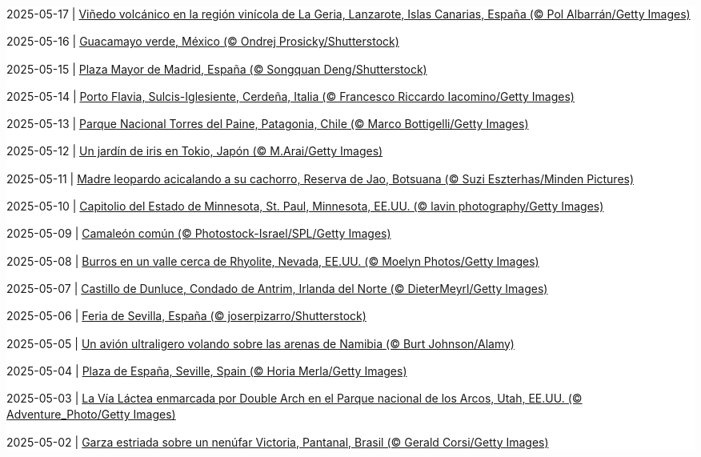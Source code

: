 2025-05-17 | [Viñedo volcánico en la región vinícola de La Geria, Lanzarote, Islas Canarias, España (© Pol Albarrán/Getty Images)](https://www.bing.com/th?id=OHR.LaGeriaLanzarote_ES-ES6158465086_UHD.jpg&rf=LaDigue_UHD.jpg&pid=hp&w=3840&h=2160&rs=1&c=4) 

2025-05-16 | [Guacamayo verde, México (© Ondrej Prosicky/Shutterstock)](https://www.bing.com/th?id=OHR.GreenMacaw_ES-ES6043560768_UHD.jpg&rf=LaDigue_UHD.jpg&pid=hp&w=3840&h=2160&rs=1&c=4) 

2025-05-15 | [Plaza Mayor de Madrid, España (© Songquan Deng/Shutterstock)](https://www.bing.com/th?id=OHR.SanIsidroMadrid_ES-ES1627425280_UHD.jpg&rf=LaDigue_UHD.jpg&pid=hp&w=3840&h=2160&rs=1&c=4) 

2025-05-14 | [Porto Flavia, Sulcis-Iglesiente, Cerdeña, Italia (© Francesco Riccardo Iacomino/Getty Images)](https://www.bing.com/th?id=OHR.SardiniaFlavia_ES-ES1538171491_UHD.jpg&rf=LaDigue_UHD.jpg&pid=hp&w=3840&h=2160&rs=1&c=4) 

2025-05-13 | [Parque Nacional Torres del Paine, Patagonia, Chile (© Marco Bottigelli/Getty Images)](https://www.bing.com/th?id=OHR.TorresChile_ES-ES1426138638_UHD.jpg&rf=LaDigue_UHD.jpg&pid=hp&w=3840&h=2160&rs=1&c=4) 

2025-05-12 | [Un jardín de iris en Tokio, Japón (© M.Arai/Getty Images)](https://www.bing.com/th?id=OHR.IrisGarden_ES-ES1321322600_UHD.jpg&rf=LaDigue_UHD.jpg&pid=hp&w=3840&h=2160&rs=1&c=4) 

2025-05-11 | [Madre leopardo acicalando a su cachorro, Reserva de Jao, Botsuana (© Suzi Eszterhas/Minden Pictures)](https://www.bing.com/th?id=OHR.LeopardMother_ES-ES1210066604_UHD.jpg&rf=LaDigue_UHD.jpg&pid=hp&w=3840&h=2160&rs=1&c=4) 

2025-05-10 | [Capitolio del Estado de Minnesota, St. Paul, Minnesota, EE.UU. (© lavin photography/Getty Images)](https://www.bing.com/th?id=OHR.MinnesotaRotunda_ES-ES1077273863_UHD.jpg&rf=LaDigue_UHD.jpg&pid=hp&w=3840&h=2160&rs=1&c=4) 

2025-05-09 | [Camaleón común (© Photostock-Israel/SPL/Getty Images)](https://www.bing.com/th?id=OHR.CuteChameleon_ES-ES0921973788_UHD.jpg&rf=LaDigue_UHD.jpg&pid=hp&w=3840&h=2160&rs=1&c=4) 

2025-05-08 | [Burros en un valle cerca de Rhyolite, Nevada, EE.UU. (© Moelyn Photos/Getty Images)](https://www.bing.com/th?id=OHR.RhyoliteDonkeys_ES-ES0826770025_UHD.jpg&rf=LaDigue_UHD.jpg&pid=hp&w=3840&h=2160&rs=1&c=4) 

2025-05-07 | [Castillo de Dunluce, Condado de Antrim, Irlanda del Norte (© DieterMeyrl/Getty Images)](https://www.bing.com/th?id=OHR.DunluceIreland_ES-ES0624885257_UHD.jpg&rf=LaDigue_UHD.jpg&pid=hp&w=3840&h=2160&rs=1&c=4) 

2025-05-06 | [Feria de Sevilla, España (© joserpizarro/Shutterstock)](https://www.bing.com/th?id=OHR.SevillaFairMay_ES-ES5278862844_UHD.jpg&rf=LaDigue_UHD.jpg&pid=hp&w=3840&h=2160&rs=1&c=4) 

2025-05-05 | [Un avión ultraligero volando sobre las arenas de Namibia (© Burt Johnson/Alamy)](https://www.bing.com/th?id=OHR.FlyoverNamibia_ES-ES6293940191_UHD.jpg&rf=LaDigue_UHD.jpg&pid=hp&w=3840&h=2160&rs=1&c=4) 

2025-05-04 | [Plaza de España, Seville, Spain (© Horia Merla/Getty Images)](https://www.bing.com/th?id=OHR.SevilleNaboo_ES-ES5034292868_UHD.jpg&rf=LaDigue_UHD.jpg&pid=hp&w=3840&h=2160&rs=1&c=4) 

2025-05-03 | [La Vía Láctea enmarcada por Double Arch en el Parque nacional de los Arcos, Utah, EE.UU. (© Adventure_Photo/Getty Images)](https://www.bing.com/th?id=OHR.ArchesGalaxy_ES-ES4610522421_UHD.jpg&rf=LaDigue_UHD.jpg&pid=hp&w=3840&h=2160&rs=1&c=4) 

2025-05-02 | [Garza estriada sobre un nenúfar Victoria, Pantanal, Brasil (© Gerald Corsi/Getty Images)](https://www.bing.com/th?id=OHR.BrazilHeron_ES-ES2902878903_UHD.jpg&rf=LaDigue_UHD.jpg&pid=hp&w=3840&h=2160&rs=1&c=4) 
